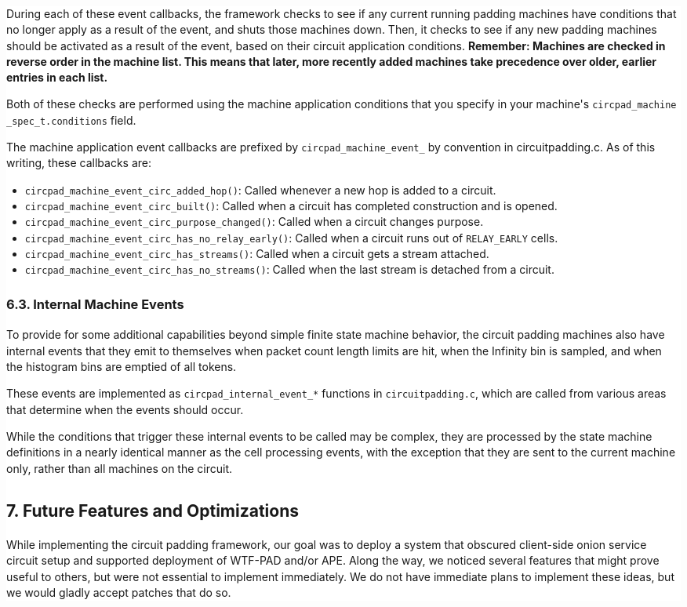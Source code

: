 During each of these event callbacks, the framework checks to see if any
current running padding machines have conditions that no longer apply as a
result of the event, and shuts those machines down. Then, it checks to see if
any new padding machines should be activated as a result of the event, based
on their circuit application conditions. **Remember: Machines are checked in
reverse order in the machine list. This means that later, more recently added
machines take precedence over older, earlier entries in each list.**

Both of these checks are performed using the machine application conditions
that you specify in your machine's `circpad_machine_spec_t.conditions` field.

The machine application event callbacks are prefixed by `circpad_machine_event_` by convention in circuitpadding.c. As of this writing, these callbacks are:

  - `circpad_machine_event_circ_added_hop()`: Called whenever a new hop is
    added to a circuit.
  - `circpad_machine_event_circ_built()`: Called when a circuit has completed
    construction and is
    opened. <!-- open != ready for traffic. Which do we mean? -nickm -->
  - `circpad_machine_event_circ_purpose_changed()`: Called when a circuit
    changes purpose.
  - `circpad_machine_event_circ_has_no_relay_early()`: Called when a circuit
    runs out of `RELAY_EARLY` cells.
  - `circpad_machine_event_circ_has_streams()`: Called when a circuit gets a
    stream attached.
  - `circpad_machine_event_circ_has_no_streams()`: Called when the last
    stream is detached from a circuit.

### 6.3. Internal Machine Events

To provide for some additional capabilities beyond simple finite state machine
behavior, the circuit padding machines also have internal events that they
emit to themselves when packet count length limits are hit, when the Infinity
bin is sampled, and when the histogram bins are emptied of all tokens.

These events are implemented as `circpad_internal_event_*` functions in
`circuitpadding.c`, which are called from various areas that determine when
the events should occur.

While the conditions that trigger these internal events to be called may be
complex, they are processed by the state machine definitions in a nearly
identical manner as the cell processing events, with the exception that they
are sent to the current machine only, rather than all machines on the circuit.


## 7. Future Features and Optimizations

While implementing the circuit padding framework, our goal was to deploy a
system that obscured client-side onion service circuit setup and supported
deployment of WTF-PAD and/or APE. Along the way, we noticed several features
that might prove useful to others, but were not essential to implement
immediately. We do not have immediate plans to implement these ideas, but we
would gladly accept patches that do so.
